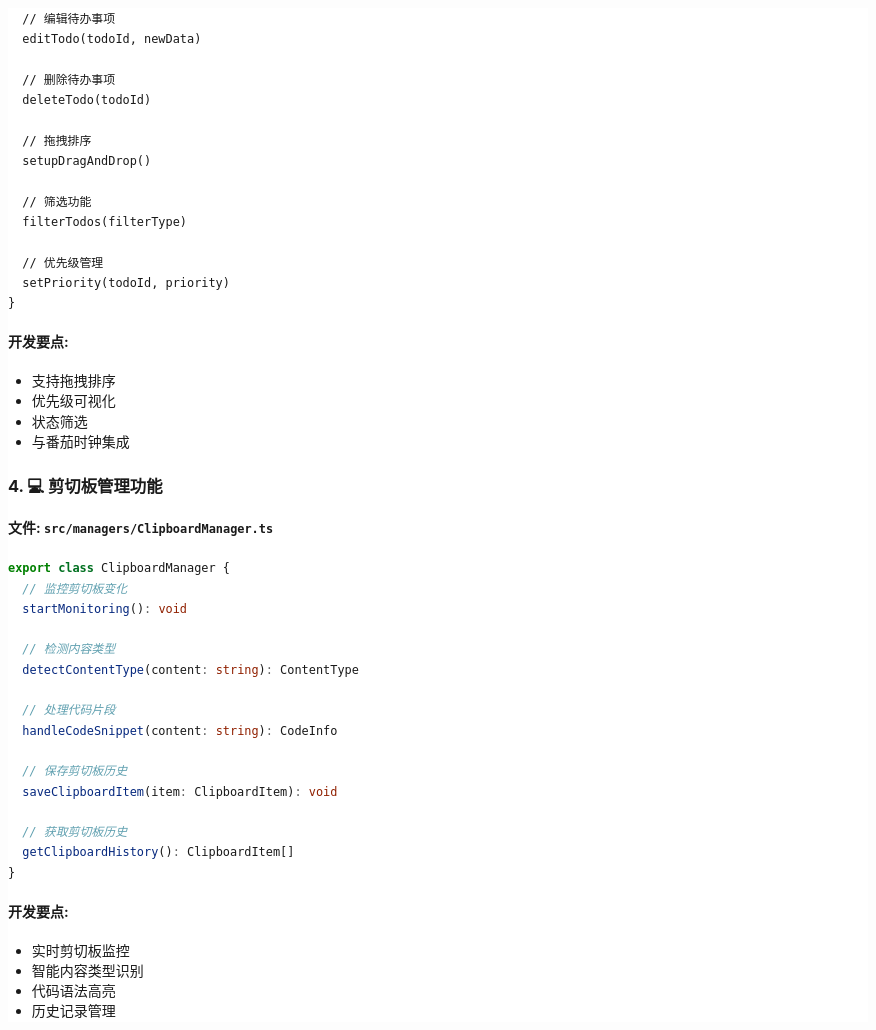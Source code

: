 ```
  // 编辑待办事项
  editTodo(todoId, newData)
  
  // 删除待办事项
  deleteTodo(todoId)
  
  // 拖拽排序
  setupDragAndDrop()
  
  // 筛选功能
  filterTodos(filterType)
  
  // 优先级管理
  setPriority(todoId, priority)
}
```

#### 开发要点:
- 支持拖拽排序
- 优先级可视化
- 状态筛选
- 与番茄时钟集成

### 4. 💻 剪切板管理功能

#### 文件: `src/managers/ClipboardManager.ts`
```typescript
export class ClipboardManager {
  // 监控剪切板变化
  startMonitoring(): void
  
  // 检测内容类型
  detectContentType(content: string): ContentType
  
  // 处理代码片段
  handleCodeSnippet(content: string): CodeInfo
  
  // 保存剪切板历史
  saveClipboardItem(item: ClipboardItem): void
  
  // 获取剪切板历史
  getClipboardHistory(): ClipboardItem[]
}
```

#### 开发要点:
- 实时剪切板监控
- 智能内容类型识别
- 代码语法高亮
- 历史记录管理
